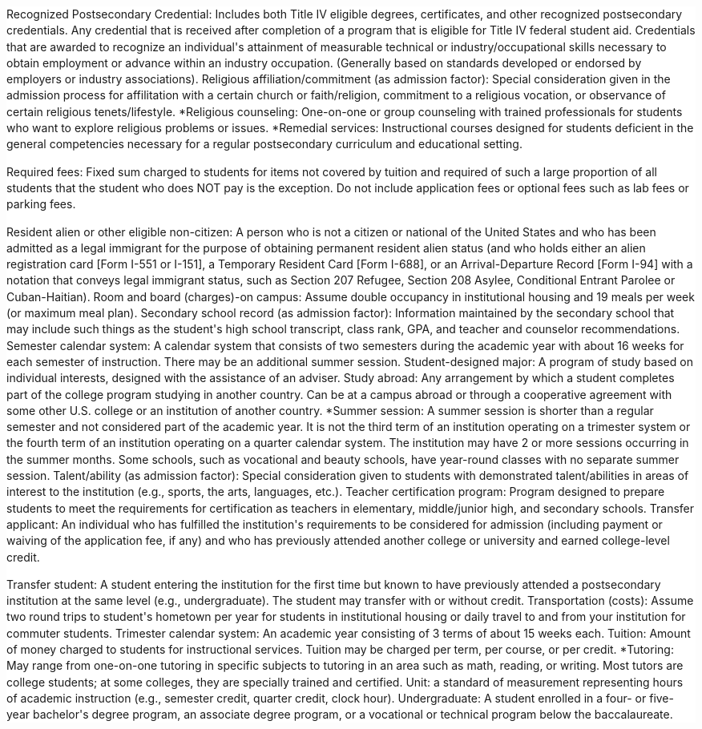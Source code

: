 Recognized Postsecondary Credential: Includes both Title IV eligible degrees, certificates, and other recognized postsecondary credentials. Any credential that is received after completion of a program that is eligible for Title IV federal student aid. Credentials that are awarded to recognize an individual's attainment of measurable technical or industry/occupational skills necessary to obtain employment or advance within an industry occupation. (Generally based on standards developed or endorsed by employers or industry associations).
Religious affiliation/commitment (as admission factor): Special consideration given in the admission process for affilitation with a certain church or faith/religion, commitment to a religious vocation, or observance of certain religious tenets/lifestyle.
*Religious counseling: One-on-one or group counseling with trained professionals for students who want to explore religious problems or issues.
*Remedial services: Instructional courses designed for students deficient in the general competencies necessary for a regular postsecondary curriculum and educational setting.

Required fees: Fixed sum charged to students for items not covered by tuition and required of such a large proportion of all students that the student who does NOT pay is the exception. Do not include application fees or optional fees such as lab fees or parking fees.

Resident alien or other eligible non-citizen: A person who is not a citizen or national of the United States and who has been admitted as a legal immigrant for the purpose of obtaining permanent resident alien status (and who holds either an alien registration card [Form I-551 or I-151], a Temporary Resident Card [Form I-688], or an Arrival-Departure Record [Form I-94] with a notation that conveys legal immigrant status, such as Section 207 Refugee, Section 208 Asylee, Conditional Entrant Parolee or Cuban-Haitian).
Room and board (charges)-on campus: Assume double occupancy in institutional housing and 19 meals per week (or maximum meal plan).
Secondary school record (as admission factor): Information maintained by the secondary school that may include such things as the student's high school transcript, class rank, GPA, and teacher and counselor recommendations.
Semester calendar system: A calendar system that consists of two semesters during the academic year with about 16 weeks for each semester of instruction. There may be an additional summer session.
Student-designed major: A program of study based on individual interests, designed with the assistance of an adviser.
Study abroad: Any arrangement by which a student completes part of the college program studying in another country. Can be at a campus abroad or through a cooperative agreement with some other U.S. college or an institution of another country.
*Summer session: A summer session is shorter than a regular semester and not considered part of the academic year. It is not the third term of an institution operating on a trimester system or the fourth term of an institution operating on a quarter calendar system. The institution may have 2 or more sessions occurring in the summer months. Some schools, such as vocational and beauty schools, have year-round classes with no separate summer session.
Talent/ability (as admission factor): Special consideration given to students with demonstrated talent/abilities in areas of interest to the institution (e.g., sports, the arts, languages, etc.).
Teacher certification program: Program designed to prepare students to meet the requirements for certification as teachers in elementary, middle/junior high, and secondary schools.
Transfer applicant: An individual who has fulfilled the institution's requirements to be considered for admission (including payment or waiving of the application fee, if any) and who has previously attended another college or university and earned college-level credit.

Transfer student: A student entering the institution for the first time but known to have previously attended a postsecondary institution at the same level (e.g., undergraduate). The student may transfer with or without credit.
Transportation (costs): Assume two round trips to student's hometown per year for students in institutional housing or daily travel to and from your institution for commuter students.
Trimester calendar system: An academic year consisting of 3 terms of about 15 weeks each.
Tuition: Amount of money charged to students for instructional services. Tuition may be charged per term, per course, or per credit.
*Tutoring: May range from one-on-one tutoring in specific subjects to tutoring in an area such as math, reading, or writing. Most tutors are college students; at some colleges, they are specially trained and certified.
Unit: a standard of measurement representing hours of academic instruction (e.g., semester credit, quarter credit, clock hour).
Undergraduate: A student enrolled in a four- or five-year bachelor's degree program, an associate degree program, or a vocational or technical program below the baccalaureate.